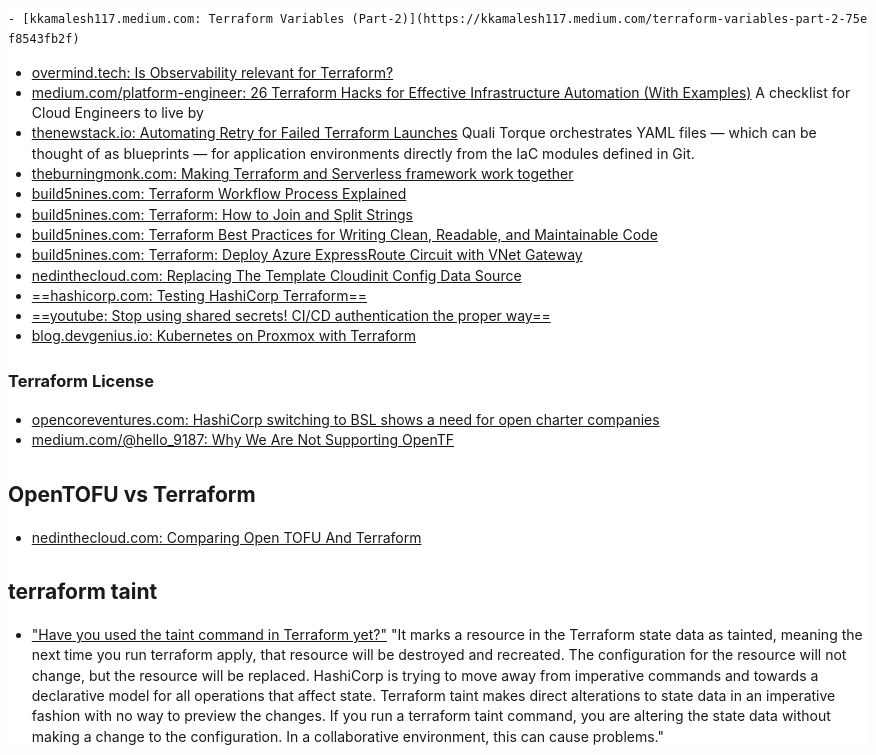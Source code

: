     - [kkamalesh117.medium.com: Terraform Variables (Part-2)](https://kkamalesh117.medium.com/terraform-variables-part-2-75ef8543fb2f)
- [overmind.tech: Is Observability relevant for Terraform?](https://overmind.tech/blog/is-observability-relevant-for-terraform)
- [medium.com/platform-engineer: 26 Terraform Hacks for Effective Infrastructure Automation (With Examples)](https://medium.com/platform-engineer/26-terraform-hacks-for-effective-infrastructure-automation-with-examples-d6d721c3d5e0) A checklist for Cloud Engineers to live by
- [thenewstack.io: Automating Retry for Failed Terraform Launches](https://thenewstack.io/automating-retry-for-failed-terraform-launches) Quali Torque orchestrates YAML files — which can be thought of as blueprints — for application environments directly from the IaC modules defined in Git.
- [theburningmonk.com: Making Terraform and Serverless framework work together](https://theburningmonk.com/2019/03/making-terraform-and-serverless-framework-work-together/)
- [build5nines.com: Terraform Workflow Process Explained](https://build5nines.com/terraform-workflow-process-explained)
- [build5nines.com: Terraform: How to Join and Split Strings](https://build5nines.com/terraform-how-to-join-and-split-strings)
- [build5nines.com: Terraform Best Practices for Writing Clean, Readable, and Maintainable Code](https://build5nines.com/terraform-best-practices-for-writing-clean-readable-and-maintainable-code/)
- [build5nines.com: Terraform: Deploy Azure ExpressRoute Circuit with VNet Gateway](https://build5nines.com/terraform-deploy-azure-expressroute-circuit-with-vnet-gateway/)
- [nedinthecloud.com: Replacing The Template Cloudinit Config Data Source](https://nedinthecloud.com/2022/01/18/replacing-the-template_cloudinit_config-data-source/)
- [==hashicorp.com: Testing HashiCorp Terraform==](https://www.hashicorp.com/blog/testing-hashicorp-terraform)
- [==youtube: Stop using shared secrets! CI/CD authentication the proper way==](https://www.youtube.com/watch?v=sd2wuAVush4)
- [blog.devgenius.io: Kubernetes on Proxmox with Terraform](https://blog.devgenius.io/kubernetes-on-proxmox-with-terraform-6880921af6e4)

### Terraform License

- [opencoreventures.com: HashiCorp switching to BSL shows a need for open charter companies](https://opencoreventures.com/blog/2023-08-23-hashicorp-switching-bsl-shows-need-for-open-charter-companies/)
- [medium.com/@hello_9187: Why We Are Not Supporting OpenTF](https://medium.com/@hello_9187/why-we-are-not-supporting-opentf-a46855f52dc4)

## OpenTOFU vs Terraform

- [nedinthecloud.com: Comparing Open TOFU And Terraform](https://nedinthecloud.com/2024/01/22/comparing-opentofu-and-terraform/)

## terraform taint

- ["Have you used the taint command in Terraform yet?"](https://www.youtube.com/watch?v=v_T1fuYGjV0&ab_channel=NedintheCloud) "It marks a resource in the Terraform state data as tainted, meaning the next time you run terraform apply, that resource will be destroyed and recreated. The configuration for the resource will not change, but the resource will be replaced. HashiCorp is trying to move away from imperative commands and towards a declarative model for all operations that affect state. Terraform taint makes direct alterations to state data in an imperative fashion with no way to preview the changes. If you run a terraform taint command, you are altering the state data without making a change to the configuration. In a collaborative environment, this can cause problems."
